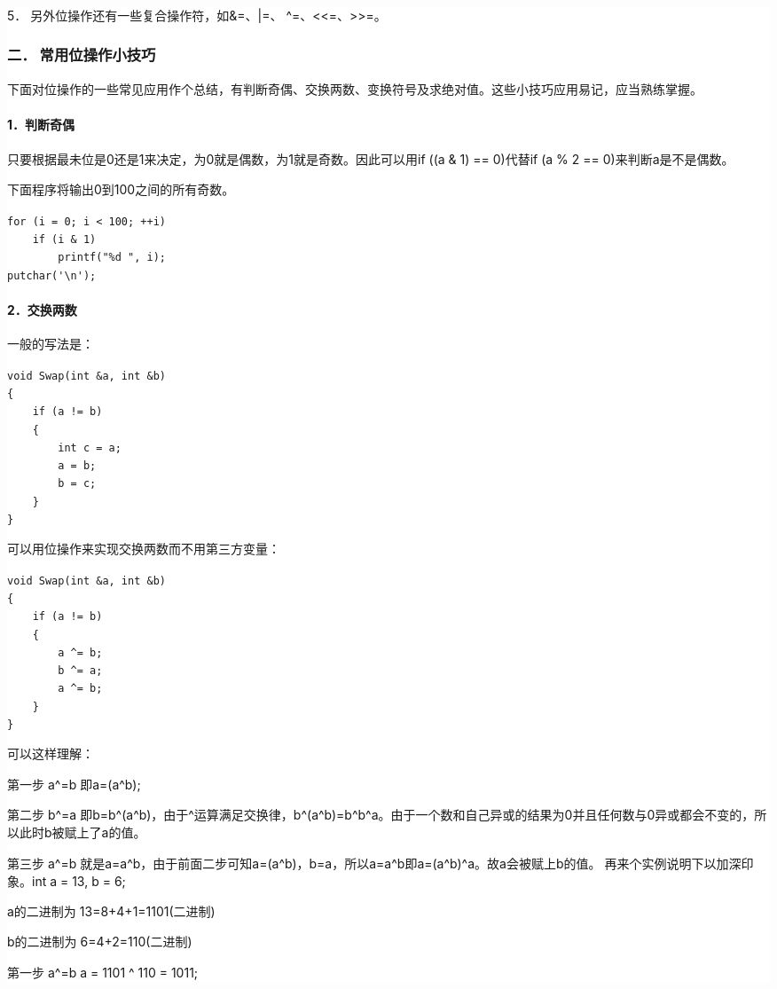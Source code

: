 5．  另外位操作还有一些复合操作符，如&=、\|=、 ^=、<<=、>>=。

### 二． 常用位操作小技巧
下面对位操作的一些常见应用作个总结，有判断奇偶、交换两数、变换符号及求绝对值。这些小技巧应用易记，应当熟练掌握。

#### 1．判断奇偶
只要根据最未位是0还是1来决定，为0就是偶数，为1就是奇数。因此可以用if ((a & 1) == 0)代替if (a % 2 == 0)来判断a是不是偶数。

下面程序将输出0到100之间的所有奇数。

~~~
for (i = 0; i < 100; ++i)
    if (i & 1)
        printf("%d ", i);
putchar('\n');
~~~

#### 2．交换两数
一般的写法是：
~~~
void Swap(int &a, int &b)
{
    if (a != b)
    {
        int c = a;
        a = b;
        b = c;
    }
}
~~~
可以用位操作来实现交换两数而不用第三方变量：
~~~
void Swap(int &a, int &b)
{
    if (a != b)
    {
        a ^= b;
        b ^= a;
        a ^= b;
    }
}
~~~
可以这样理解：

第一步  a^=b 即a=(a^b);

第二步  b^=a 即b=b^(a^b)，由于^运算满足交换律，b^(a^b)=b^b^a。由于一个数和自己异或的结果为0并且任何数与0异或都会不变的，所以此时b被赋上了a的值。

第三步 a^=b 就是a=a^b，由于前面二步可知a=(a^b)，b=a，所以a=a^b即a=(a^b)^a。故a会被赋上b的值。
再来个实例说明下以加深印象。int a = 13, b = 6;

a的二进制为 13=8+4+1=1101(二进制)

b的二进制为 6=4+2=110(二进制)

第一步 a^=b  a = 1101 ^ 110 = 1011;
